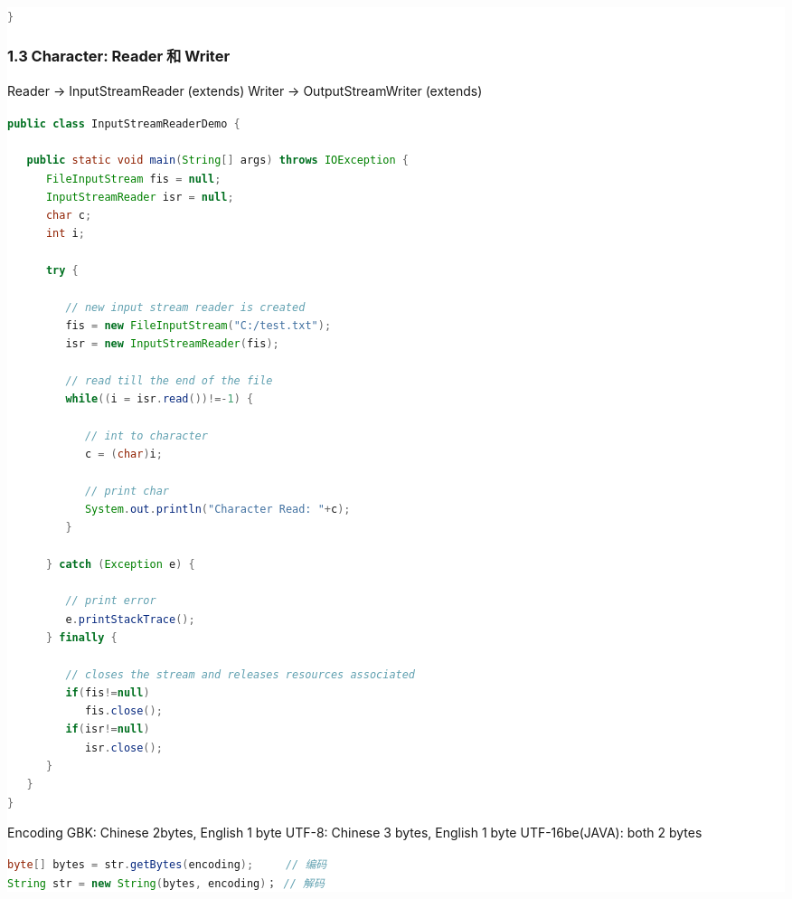 ```java
}
```
### 1.3 Character: Reader 和 Writer
Reader -> InputStreamReader (extends)
Writer -> OutputStreamWriter (extends)
```java
public class InputStreamReaderDemo {

   public static void main(String[] args) throws IOException {
      FileInputStream fis = null;
      InputStreamReader isr = null;
      char c;
      int i;
      
      try {
      
         // new input stream reader is created 
         fis = new FileInputStream("C:/test.txt");
         isr = new InputStreamReader(fis);
         
         // read till the end of the file
         while((i = isr.read())!=-1) {
         
            // int to character
            c = (char)i;
            
            // print char
            System.out.println("Character Read: "+c);
         }
         
      } catch (Exception e) {
      
         // print error
         e.printStackTrace();
      } finally {
         
         // closes the stream and releases resources associated
         if(fis!=null)
            fis.close();
         if(isr!=null)
            isr.close();
      }   
   }
}
```
Encoding
GBK: Chinese 2bytes, English 1 byte
UTF-8: Chinese 3 bytes, English 1 byte
UTF-16be(JAVA): both 2 bytes
```java
byte[] bytes = str.getBytes(encoding);     // 编码
String str = new String(bytes, encoding)； // 解码
```

